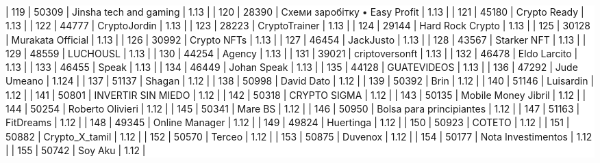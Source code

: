 | 119 | 50309 | Jinsha tech and gaming | 1.13 |
| 120 | 28390 | Схеми заробітку • Easy Profit | 1.13 |
| 121 | 45180 | Crypto Ready | 1.13 |
| 122 | 44777 | CryptoJordin | 1.13 |
| 123 | 28223 | CryptoTrainer | 1.13 |
| 124 | 29144 | Hard Rock Crypto | 1.13 |
| 125 | 30128 | Murakata Official | 1.13 |
| 126 | 30992 | Crypto NFTs | 1.13 |
| 127 | 46454 | JackJusto | 1.13 |
| 128 | 43567 | Starker NFT | 1.13 |
| 129 | 48559 | LUCHOUSL | 1.13 |
| 130 | 44254 | Agency | 1.13 |
| 131 | 39021 | criptoversonft | 1.13 |
| 132 | 46478 | Eldo Larcito | 1.13 |
| 133 | 46455 | Speak | 1.13 |
| 134 | 46449 | Johan Speak | 1.13 |
| 135 | 44128 | GUATEVIDEOS | 1.13 |
| 136 | 47292 | Jude Umeano | 1.124 |
| 137 | 51137 | Shagan | 1.12 |
| 138 | 50998 | David Dato | 1.12 |
| 139 | 50392 | Brin | 1.12 |
| 140 | 51146 | Luisardin | 1.12 |
| 141 | 50801 | INVERTIR SIN MIEDO | 1.12 |
| 142 | 50318 | CRYPTO SIGMA | 1.12 |
| 143 | 50135 | Mobile Money Jibril | 1.12 |
| 144 | 50254 | Roberto Olivieri | 1.12 |
| 145 | 50341 | Mare BS | 1.12 |
| 146 | 50950 | Bolsa para principiantes | 1.12 |
| 147 | 51163 | FitDreams | 1.12 |
| 148 | 49345 | Online Manager | 1.12 |
| 149 | 49824 | Huertinga | 1.12 |
| 150 | 50923 | COTETO | 1.12 |
| 151 | 50882 | Crypto_X_tamil | 1.12 |
| 152 | 50570 | Terceo | 1.12 |
| 153 | 50875 | Duvenox | 1.12 |
| 154 | 50177 | Nota Investimentos | 1.12 |
| 155 | 50742 | Soy Aku | 1.12 |